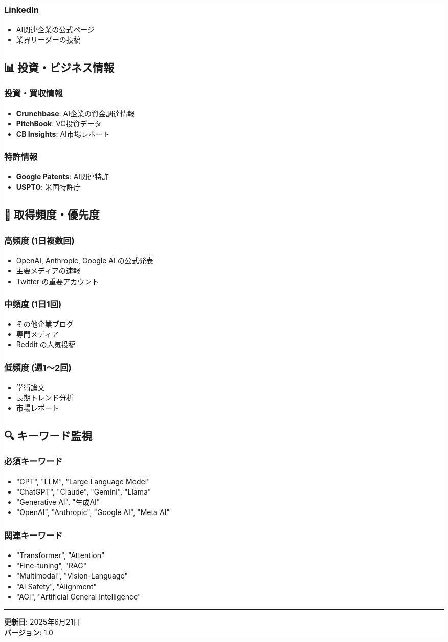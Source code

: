 ### LinkedIn
- AI関連企業の公式ページ
- 業界リーダーの投稿

## 📊 投資・ビジネス情報

### 投資・買収情報
- **Crunchbase**: AI企業の資金調達情報
- **PitchBook**: VC投資データ
- **CB Insights**: AI市場レポート

### 特許情報
- **Google Patents**: AI関連特許
- **USPTO**: 米国特許庁

## 🎯 取得頻度・優先度

### 高頻度 (1日複数回)
- OpenAI, Anthropic, Google AI の公式発表
- 主要メディアの速報
- Twitter の重要アカウント

### 中頻度 (1日1回)
- その他企業ブログ
- 専門メディア
- Reddit の人気投稿

### 低頻度 (週1〜2回)
- 学術論文
- 長期トレンド分析
- 市場レポート

## 🔍 キーワード監視

### 必須キーワード
- "GPT", "LLM", "Large Language Model"
- "ChatGPT", "Claude", "Gemini", "Llama"
- "Generative AI", "生成AI"
- "OpenAI", "Anthropic", "Google AI", "Meta AI"

### 関連キーワード
- "Transformer", "Attention"
- "Fine-tuning", "RAG"
- "Multimodal", "Vision-Language"
- "AI Safety", "Alignment"
- "AGI", "Artificial General Intelligence"

---

**更新日**: 2025年6月21日  
**バージョン**: 1.0